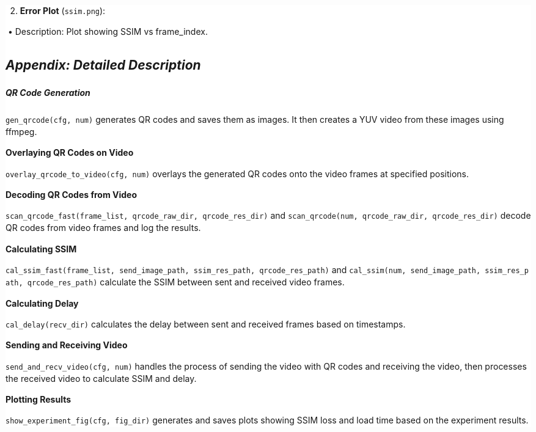 2. **Error Plot** (`ssim.png`):

​	•	Description: Plot showing SSIM vs frame_index.

## *Appendix: **Detailed Description***

##### **QR Code Generation**

`gen_qrcode(cfg, num)` generates QR codes and saves them as images. It then creates a YUV video from these images using ffmpeg.

**Overlaying QR Codes on Video**

`overlay_qrcode_to_video(cfg, num)` overlays the generated QR codes onto the video frames at specified positions.

**Decoding QR Codes from Video**

`scan_qrcode_fast(frame_list, qrcode_raw_dir, qrcode_res_dir)` and `scan_qrcode(num, qrcode_raw_dir, qrcode_res_dir)` decode QR codes from video frames and log the results.

**Calculating SSIM**

`cal_ssim_fast(frame_list, send_image_path, ssim_res_path, qrcode_res_path)` and `cal_ssim(num, send_image_path, ssim_res_path, qrcode_res_path)` calculate the SSIM between sent and received video frames.

**Calculating Delay**

`cal_delay(recv_dir)` calculates the delay between sent and received frames based on timestamps.

**Sending and Receiving Video**

`send_and_recv_video(cfg, num)` handles the process of sending the video with QR codes and receiving the video, then processes the received video to calculate SSIM and delay.

**Plotting Results**

`show_experiment_fig(cfg, fig_dir)` generates and saves plots showing SSIM loss and load time based on the experiment results.
